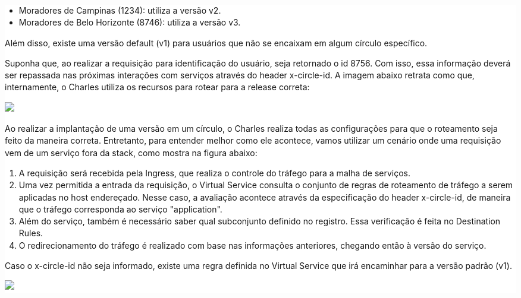 * Moradores de Campinas \(1234\): utiliza a versão v2.
* Moradores de Belo Horizonte \(8746\): utiliza a versão v3.

Além disso, existe uma versão default \(v1\) para usuários que não se encaixam em algum círculo específico.

Suponha que, ao realizar a requisição para identificação do usuário, seja retornado o id 8756. Com isso, essa informação deverá ser repassada nas próximas interações com serviços através do header x-circle-id. A imagem abaixo retrata como que, internamente, o Charles utiliza os recursos para rotear para a release correta:

![](../.gitbook/assets/20%20%281%29.png)

Ao realizar a implantação de uma versão em um círculo, o Charles realiza todas as configurações para que o roteamento seja feito da maneira correta. Entretanto, para entender melhor como ele acontece, vamos utilizar um cenário onde uma requisição vem de um serviço fora da stack, como mostra na figura abaixo:

1. A requisição será recebida pela Ingress, que realiza o controle do tráfego para a malha de serviços.  
2. Uma vez permitida a entrada da requisição, o Virtual Service consulta o conjunto de regras de roteamento de tráfego a serem aplicadas no host endereçado. Nesse caso, a avaliação acontece através da especificação do header x-circle-id, de maneira que o tráfego corresponda ao serviço "application".  
3. Além do serviço, também é necessário saber qual subconjunto definido no registro. Essa verificação é feita no Destination Rules.  
4. O redirecionamento do tráfego é realizado com base nas informações anteriores, chegando então à versão do serviço.  

Caso o x-circle-id não seja informado, existe uma regra definida no Virtual Service que irá encaminhar para a versão padrão \(v1\).

![](https://lh3.googleusercontent.com/lDpIwX99uSkIyT08s5R5d5wakyTpDjgc2NUmERB2M5HK2QVSXRsitpB5QXyMHTGUXtXGgG5Ib4xCO2WW1rn2Rhf5Jihuc7vZKT4A_5GLImUtwkS3fBw1EqbGafbIQgIKyQHLz_1t)





